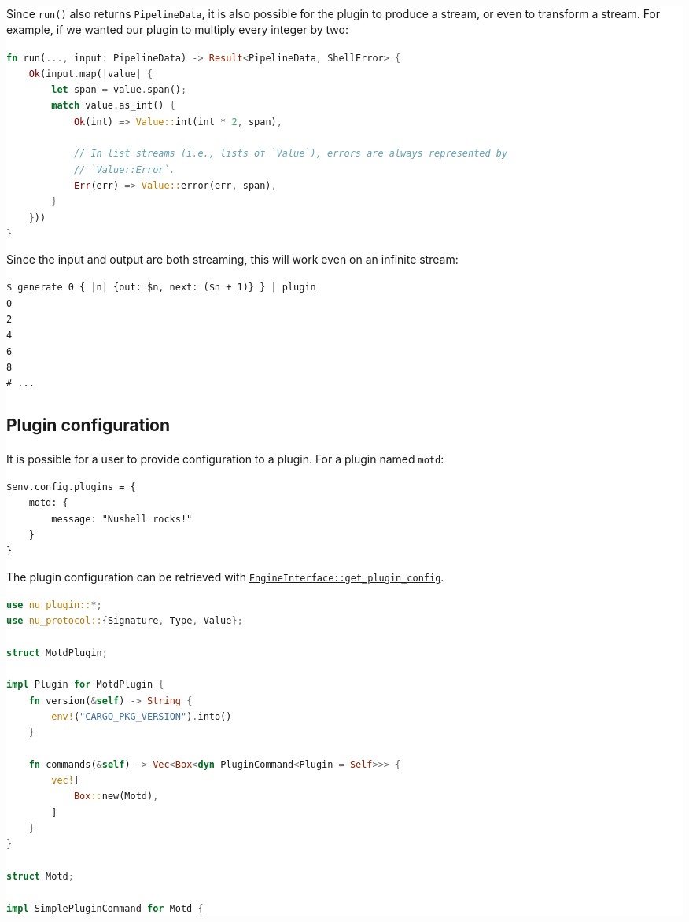 Since `run()` also returns `PipelineData`, it is also possible for the plugin to produce a stream, or even to transform a stream. For example, if we wanted our plugin to multiply every integer by
two:

```rust
fn run(..., input: PipelineData) -> Result<PipelineData, ShellError> {
    Ok(input.map(|value| {
        let span = value.span();
        match value.as_int() {
            Ok(int) => Value::int(int * 2, span),

            // In list streams (i.e., lists of `Value`), errors are always represented by
            // `Value::Error`.
            Err(err) => Value::error(err, span),
        }
    }))
}
```

Since the input and output are both streaming, this will work even on an infinite stream:

```nu
$ generate 0 { |n| {out: $n, next: ($n + 1)} } | plugin
0
2
4
6
8
# ...
```

## Plugin configuration

It is possible for a user to provide configuration to a plugin. For a plugin named `motd`:

```nu
$env.config.plugins = {
    motd: {
        message: "Nushell rocks!"
    }
}
```

The plugin configuration can be retrieved with [`EngineInterface::get_plugin_config`](https://docs.rs/nu-plugin/latest/nu_plugin/struct.EngineInterface.html#method.get_plugin_config).

```rust
use nu_plugin::*;
use nu_protocol::{Signature, Type, Value};

struct MotdPlugin;

impl Plugin for MotdPlugin {
    fn version(&self) -> String {
        env!("CARGO_PKG_VERSION").into()
    }

    fn commands(&self) -> Vec<Box<dyn PluginCommand<Plugin = Self>>> {
        vec![
            Box::new(Motd),
        ]
    }
}

struct Motd;

impl SimplePluginCommand for Motd {
```